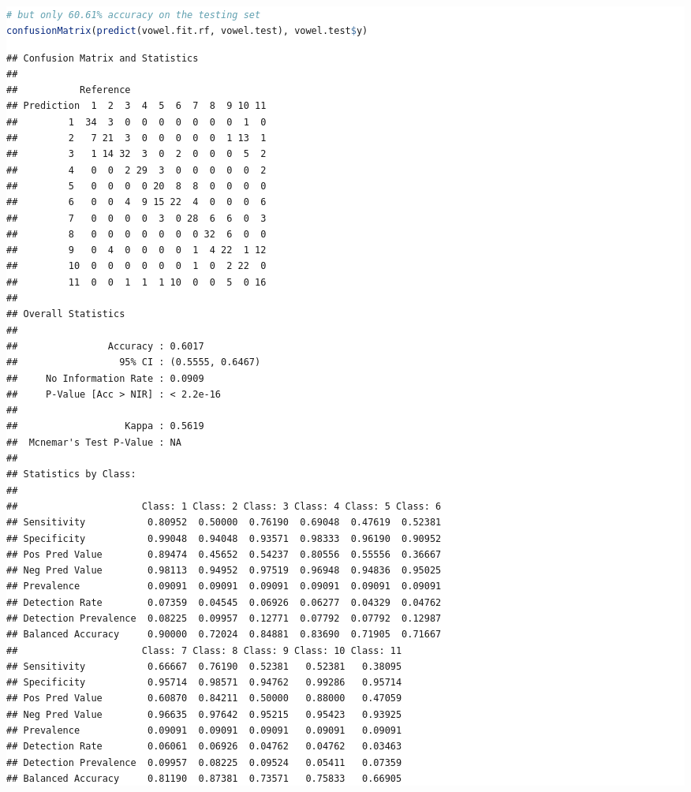 ```r
# but only 60.61% accuracy on the testing set
confusionMatrix(predict(vowel.fit.rf, vowel.test), vowel.test$y)
```

```
## Confusion Matrix and Statistics
## 
##           Reference
## Prediction  1  2  3  4  5  6  7  8  9 10 11
##         1  34  3  0  0  0  0  0  0  0  1  0
##         2   7 21  3  0  0  0  0  0  1 13  1
##         3   1 14 32  3  0  2  0  0  0  5  2
##         4   0  0  2 29  3  0  0  0  0  0  2
##         5   0  0  0  0 20  8  8  0  0  0  0
##         6   0  0  4  9 15 22  4  0  0  0  6
##         7   0  0  0  0  3  0 28  6  6  0  3
##         8   0  0  0  0  0  0  0 32  6  0  0
##         9   0  4  0  0  0  0  1  4 22  1 12
##         10  0  0  0  0  0  0  1  0  2 22  0
##         11  0  0  1  1  1 10  0  0  5  0 16
## 
## Overall Statistics
##                                           
##                Accuracy : 0.6017          
##                  95% CI : (0.5555, 0.6467)
##     No Information Rate : 0.0909          
##     P-Value [Acc > NIR] : < 2.2e-16       
##                                           
##                   Kappa : 0.5619          
##  Mcnemar's Test P-Value : NA              
## 
## Statistics by Class:
## 
##                      Class: 1 Class: 2 Class: 3 Class: 4 Class: 5 Class: 6
## Sensitivity           0.80952  0.50000  0.76190  0.69048  0.47619  0.52381
## Specificity           0.99048  0.94048  0.93571  0.98333  0.96190  0.90952
## Pos Pred Value        0.89474  0.45652  0.54237  0.80556  0.55556  0.36667
## Neg Pred Value        0.98113  0.94952  0.97519  0.96948  0.94836  0.95025
## Prevalence            0.09091  0.09091  0.09091  0.09091  0.09091  0.09091
## Detection Rate        0.07359  0.04545  0.06926  0.06277  0.04329  0.04762
## Detection Prevalence  0.08225  0.09957  0.12771  0.07792  0.07792  0.12987
## Balanced Accuracy     0.90000  0.72024  0.84881  0.83690  0.71905  0.71667
##                      Class: 7 Class: 8 Class: 9 Class: 10 Class: 11
## Sensitivity           0.66667  0.76190  0.52381   0.52381   0.38095
## Specificity           0.95714  0.98571  0.94762   0.99286   0.95714
## Pos Pred Value        0.60870  0.84211  0.50000   0.88000   0.47059
## Neg Pred Value        0.96635  0.97642  0.95215   0.95423   0.93925
## Prevalence            0.09091  0.09091  0.09091   0.09091   0.09091
## Detection Rate        0.06061  0.06926  0.04762   0.04762   0.03463
## Detection Prevalence  0.09957  0.08225  0.09524   0.05411   0.07359
## Balanced Accuracy     0.81190  0.87381  0.73571   0.75833   0.66905
```
